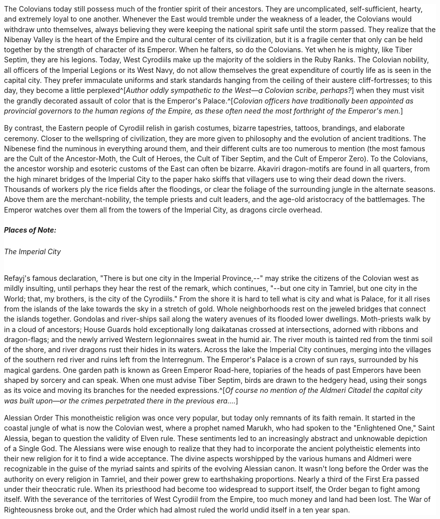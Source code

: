 The Colovians today still possess much of the frontier spirit of their ancestors. They are uncomplicated, self-sufficient, hearty, and extremely loyal to one another. Whenever the East would tremble under the weakness of a leader, the Colovians would withdraw unto themselves, always believing they were keeping the national spirit safe until the storm passed. They realize that the Nibenay Valley is the heart of the Empire and the cultural center of its civilization, but it is a fragile center that only can be held together by the strength of character of its Emperor. When he falters, so do the Colovians. Yet when he is mighty, like Tiber Septim, they are his legions. Today, West Cyrodiils make up the majority of the soldiers in the Ruby Ranks. The Colovian nobility, all officers of the Imperial Legions or its West Navy, do not allow themselves the great expenditure of courtly life as is seen in the capital city. They prefer immaculate uniforms and stark standards hanging from the ceiling of their austere cliff-fortresses; to this day, they become a little perplexed^[*Author oddly sympathetic to the West—a Colovian scribe, perhaps?*] when they must visit the grandly decorated assault of color that is the Emperor's Palace.^[*Colovian officers have traditionally been appointed as provincial governors to the human regions of the Empire, as these often need the most forthright of the Emperor's men.*]

By contrast, the Eastern people of Cyrodiil relish in garish costumes, bizarre tapestries, tattoos, brandings, and elaborate ceremony. Closer to the wellspring of civilization, they are more given to philosophy and the evolution of ancient traditions. The Nibenese find the numinous in everything around them, and their different cults are too numerous to mention (the most famous are the Cult of the Ancestor-Moth, the Cult of Heroes, the Cult of Tiber Septim, and the Cult of Emperor Zero). To the Colovians, the ancestor worship and esoteric customs of the East can often be bizarre. Akaviri dragon-motifs are found in all quarters, from the high minaret bridges of the Imperial City to the paper hako skiffs that villagers use to wing their dead down the rivers. Thousands of workers ply the rice fields after the floodings, or clear the foliage of the surrounding jungle in the alternate seasons. Above them are the merchant-nobility, the temple priests and cult leaders, and the age-old aristocracy of the battlemages. The Emperor watches over them all from the towers of the Imperial City, as dragons circle overhead.
##### Places of Note:
###### The Imperial City

Refayj's famous declaration, "There is but one city in the Imperial Province,--" may strike the citizens of the Colovian west as mildly insulting, until perhaps they hear the rest of the remark, which continues, "--but one city in Tamriel, but one city in the World; that, my brothers, is the city of the Cyrodiils." From the shore it is hard to tell what is city and what is Palace, for it all rises from the islands of the lake towards the sky in a stretch of gold. Whole neighborhoods rest on the jeweled bridges that connect the islands together. Gondolas and river-ships sail along the watery avenues of its flooded lower dwellings. Moth-priests walk by in a cloud of ancestors; House Guards hold exceptionally long daikatanas crossed at intersections, adorned with ribbons and dragon-flags; and the newly arrived Western legionnaires sweat in the humid air. The river mouth is tainted red from the tinmi soil of the shore, and river dragons rust their hides in its waters. Across the lake the Imperial City continues, merging into the villages of the southern red river and ruins left from the Interregnum.
The Emperor's Palace is a crown of sun rays, surrounded by his magical gardens. One garden path is known as Green Emperor Road-here, topiaries of the heads of past Emperors have been shaped by sorcery and can speak. When one must advise Tiber Septim, birds are drawn to the hedgery head, using their songs as its voice and moving its branches for the needed expressions.^[*Of course no mention of the Aldmeri Citadel the capital city was built upon—or the crimes perpetrated there in the previous era....*]

Alessian Order
This monotheistic religion was once very popular, but today only remnants of its faith remain. It started in the coastal jungle of what is now the Colovian west, where a prophet named Marukh, who had spoken to the "Enlightened One," Saint Alessia, began to question the validity of Elven rule. These sentiments led to an increasingly abstract and unknowable depiction of a Single God. The Alessians were wise enough to realize that they had to incorporate the ancient polytheistic elements into their new religion for it to find a wide acceptance. The divine aspects worshipped by the various humans and Aldmeri were recognizable in the guise of the myriad saints and spirits of the evolving Alessian canon. It wasn't long before the Order was the authority on every religion in Tamriel, and their power grew to earthshaking proportions. Nearly a third of the First Era passed under their theocratic rule. When its priesthood had become too widespread to support itself, the Order began to fight among itself. With the severance of the territories of West Cyrodiil from the Empire, too much money and land had been lost. The War of Righteousness broke out, and the Order which had almost ruled the world undid itself in a ten year span.
